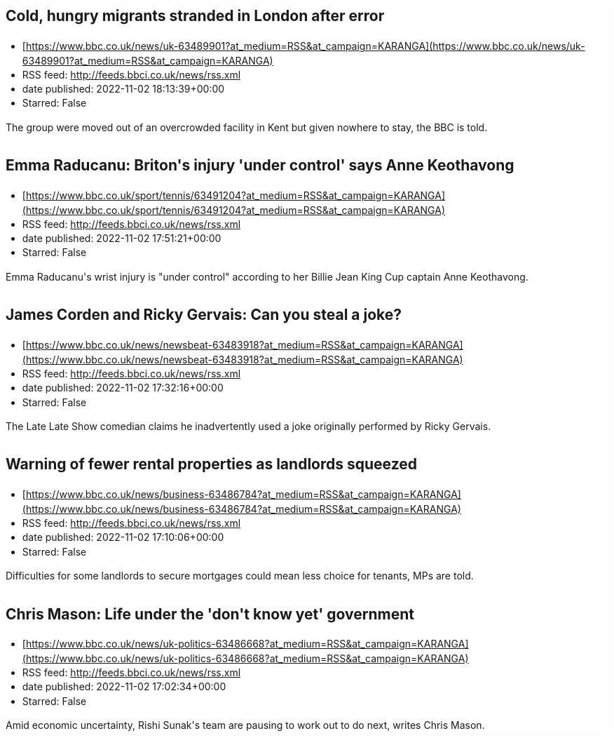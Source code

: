 ## Cold, hungry migrants stranded in London after error
 - [https://www.bbc.co.uk/news/uk-63489901?at_medium=RSS&at_campaign=KARANGA](https://www.bbc.co.uk/news/uk-63489901?at_medium=RSS&at_campaign=KARANGA)
 - RSS feed: http://feeds.bbci.co.uk/news/rss.xml
 - date published: 2022-11-02 18:13:39+00:00
 - Starred: False

The group were moved out of an overcrowded facility in Kent but given nowhere to stay, the BBC is told.

## Emma Raducanu: Briton's injury 'under control' says Anne Keothavong
 - [https://www.bbc.co.uk/sport/tennis/63491204?at_medium=RSS&at_campaign=KARANGA](https://www.bbc.co.uk/sport/tennis/63491204?at_medium=RSS&at_campaign=KARANGA)
 - RSS feed: http://feeds.bbci.co.uk/news/rss.xml
 - date published: 2022-11-02 17:51:21+00:00
 - Starred: False

Emma Raducanu's wrist injury is "under control" according to her Billie Jean King Cup captain Anne Keothavong.

## James Corden and Ricky Gervais: Can you steal a joke?
 - [https://www.bbc.co.uk/news/newsbeat-63483918?at_medium=RSS&at_campaign=KARANGA](https://www.bbc.co.uk/news/newsbeat-63483918?at_medium=RSS&at_campaign=KARANGA)
 - RSS feed: http://feeds.bbci.co.uk/news/rss.xml
 - date published: 2022-11-02 17:32:16+00:00
 - Starred: False

The Late Late Show comedian claims he inadvertently used a joke originally performed by Ricky Gervais.

## Warning of fewer rental properties as landlords squeezed
 - [https://www.bbc.co.uk/news/business-63486784?at_medium=RSS&at_campaign=KARANGA](https://www.bbc.co.uk/news/business-63486784?at_medium=RSS&at_campaign=KARANGA)
 - RSS feed: http://feeds.bbci.co.uk/news/rss.xml
 - date published: 2022-11-02 17:10:06+00:00
 - Starred: False

Difficulties for some landlords to secure mortgages could mean less choice for tenants, MPs are told.

## Chris Mason: Life under the 'don't know yet' government
 - [https://www.bbc.co.uk/news/uk-politics-63486668?at_medium=RSS&at_campaign=KARANGA](https://www.bbc.co.uk/news/uk-politics-63486668?at_medium=RSS&at_campaign=KARANGA)
 - RSS feed: http://feeds.bbci.co.uk/news/rss.xml
 - date published: 2022-11-02 17:02:34+00:00
 - Starred: False

Amid economic uncertainty, Rishi Sunak's team are pausing to work out to do next, writes Chris Mason.
